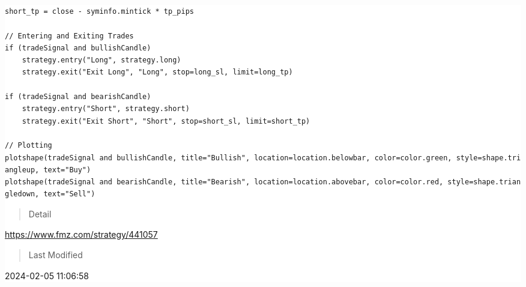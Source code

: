 ``` pinescript
short_tp = close - syminfo.mintick * tp_pips

// Entering and Exiting Trades
if (tradeSignal and bullishCandle)
    strategy.entry("Long", strategy.long)
    strategy.exit("Exit Long", "Long", stop=long_sl, limit=long_tp)
    
if (tradeSignal and bearishCandle)
    strategy.entry("Short", strategy.short)
    strategy.exit("Exit Short", "Short", stop=short_sl, limit=short_tp)

// Plotting
plotshape(tradeSignal and bullishCandle, title="Bullish", location=location.belowbar, color=color.green, style=shape.triangleup, text="Buy")
plotshape(tradeSignal and bearishCandle, title="Bearish", location=location.abovebar, color=color.red, style=shape.triangledown, text="Sell")

```

> Detail

https://www.fmz.com/strategy/441057

> Last Modified

2024-02-05 11:06:58
